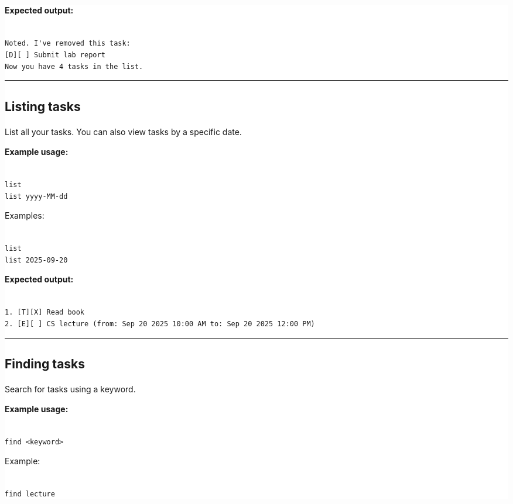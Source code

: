 **Expected output:**
```

Noted. I've removed this task:
[D][ ] Submit lab report
Now you have 4 tasks in the list.

```

---

## Listing tasks

List all your tasks. You can also view tasks by a specific date.

**Example usage:**

```

list
list yyyy-MM-dd

```

Examples:
```

list
list 2025-09-20

```

**Expected output:**
```

1. [T][X] Read book
2. [E][ ] CS lecture (from: Sep 20 2025 10:00 AM to: Sep 20 2025 12:00 PM)

```

---

## Finding tasks

Search for tasks using a keyword.

**Example usage:**

```

find <keyword>

```

Example:
```

find lecture

```
